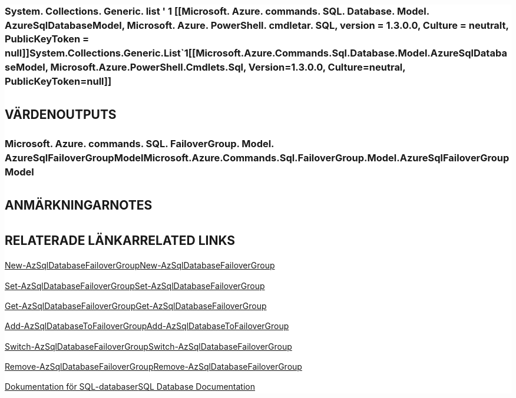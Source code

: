 ### <span data-ttu-id="2b243-140">System. Collections. Generic. list ' 1 [[Microsoft. Azure. commands. SQL. Database. Model. AzureSqlDatabaseModel, Microsoft. Azure. PowerShell. cmdletar. SQL, version = 1.3.0.0, Culture = neutralt, PublicKeyToken = null]]</span><span class="sxs-lookup"><span data-stu-id="2b243-140">System.Collections.Generic.List\`1[[Microsoft.Azure.Commands.Sql.Database.Model.AzureSqlDatabaseModel, Microsoft.Azure.PowerShell.Cmdlets.Sql, Version=1.3.0.0, Culture=neutral, PublicKeyToken=null]]</span></span>

## <span data-ttu-id="2b243-141">VÄRDEN</span><span class="sxs-lookup"><span data-stu-id="2b243-141">OUTPUTS</span></span>

### <span data-ttu-id="2b243-142">Microsoft. Azure. commands. SQL. FailoverGroup. Model. AzureSqlFailoverGroupModel</span><span class="sxs-lookup"><span data-stu-id="2b243-142">Microsoft.Azure.Commands.Sql.FailoverGroup.Model.AzureSqlFailoverGroupModel</span></span>

## <span data-ttu-id="2b243-143">ANMÄRKNINGAR</span><span class="sxs-lookup"><span data-stu-id="2b243-143">NOTES</span></span>

## <span data-ttu-id="2b243-144">RELATERADE LÄNKAR</span><span class="sxs-lookup"><span data-stu-id="2b243-144">RELATED LINKS</span></span>

[<span data-ttu-id="2b243-145">New-AzSqlDatabaseFailoverGroup</span><span class="sxs-lookup"><span data-stu-id="2b243-145">New-AzSqlDatabaseFailoverGroup</span></span>](./New-AzSqlDatabaseFailoverGroup.md)

[<span data-ttu-id="2b243-146">Set-AzSqlDatabaseFailoverGroup</span><span class="sxs-lookup"><span data-stu-id="2b243-146">Set-AzSqlDatabaseFailoverGroup</span></span>](./Set-AzSqlDatabaseFailoverGroup.md)

[<span data-ttu-id="2b243-147">Get-AzSqlDatabaseFailoverGroup</span><span class="sxs-lookup"><span data-stu-id="2b243-147">Get-AzSqlDatabaseFailoverGroup</span></span>](./Get-AzSqlDatabaseFailoverGroup.md)

[<span data-ttu-id="2b243-148">Add-AzSqlDatabaseToFailoverGroup</span><span class="sxs-lookup"><span data-stu-id="2b243-148">Add-AzSqlDatabaseToFailoverGroup</span></span>](./Add-AzSqlDatabaseToFailoverGroup.md)

[<span data-ttu-id="2b243-149">Switch-AzSqlDatabaseFailoverGroup</span><span class="sxs-lookup"><span data-stu-id="2b243-149">Switch-AzSqlDatabaseFailoverGroup</span></span>](./Switch-AzSqlDatabaseFailoverGroup.md)

[<span data-ttu-id="2b243-150">Remove-AzSqlDatabaseFailoverGroup</span><span class="sxs-lookup"><span data-stu-id="2b243-150">Remove-AzSqlDatabaseFailoverGroup</span></span>](./Remove-AzSqlDatabaseFailoverGroup.md)

[<span data-ttu-id="2b243-151">Dokumentation för SQL-databaser</span><span class="sxs-lookup"><span data-stu-id="2b243-151">SQL Database Documentation</span></span>](https://docs.microsoft.com/azure/sql-database/)

